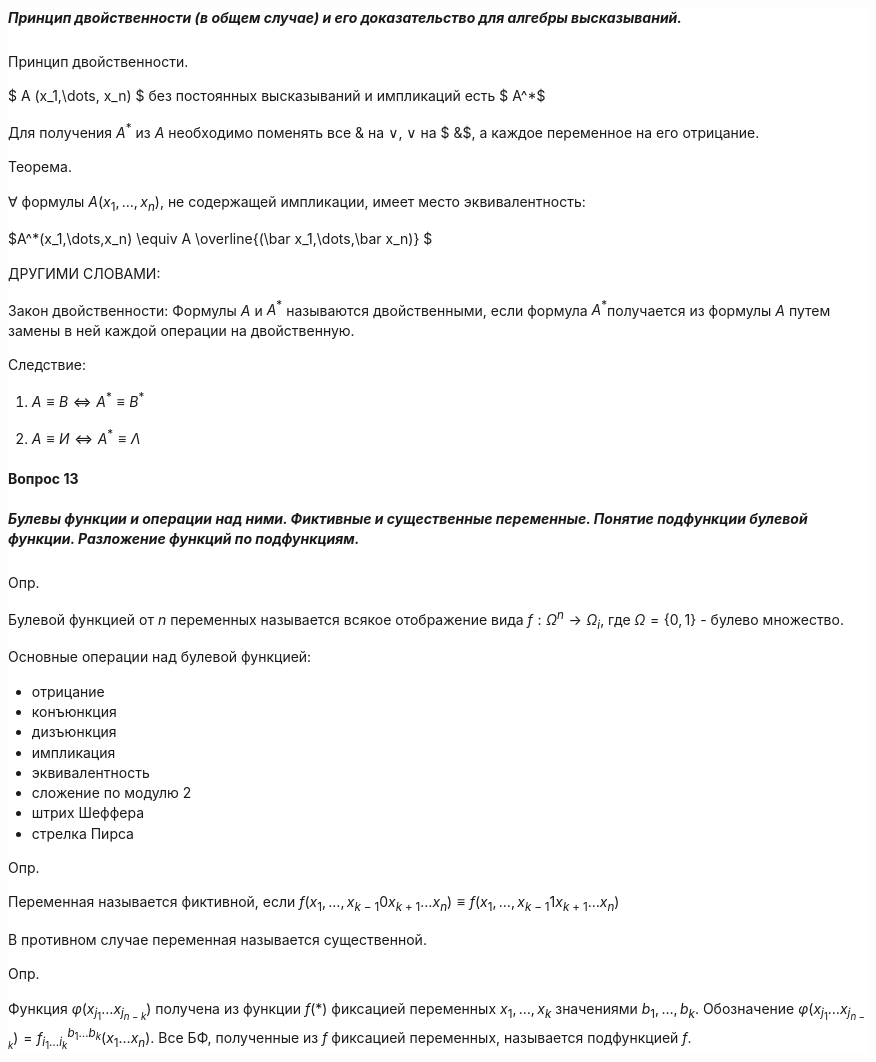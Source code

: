 
##### Принцип двойственности (в общем случае) и его доказательство для алгебры высказываний.

Принцип двойственности.

$ A (x_1,\dots, x_n) $ без постоянных высказываний и импликаций есть $ A^*$ 

Для получения $A^*$ из $A$ необходимо поменять все $\&$ на $\vee$, $\vee$ на $ \&$, а каждое переменное на его отрицание.

 Теорема.

$\forall$ формулы $A(x_1,\dots,x_n)$, не содержащей импликации, имеет место эквивалентность:

$A^*(x_1,\dots,x_n) \equiv A \overline{(\bar x_1,\dots,\bar x_n)} $

ДРУГИМИ СЛОВАМИ:

Закон двойственности: Формулы $A$ и $A^*$ называются двойственными, если формула $A^*$получается из формулы $A$ путем замены в ней каждой операции на двойственную.

Следствие:

1) $A \equiv B \Leftrightarrow A^* \equiv B^*$

2) $A \equiv И\Leftrightarrow A^* \equiv \Lambda$

#### Вопрос 13


##### Булевы функции и операции над ними. Фиктивные и существенные переменные. Понятие подфункции булевой функции. Разложение функций по подфункциям.

Опр.

Булевой функцией от $n$ переменных называется всякое отображение вида $f:\Omega^n\rightarrow\Omega_i$, где $\Omega =\{0,1\}$ - булево множество.

Основные операции над булевой функцией:

* отрицание
* конъюнкция
* дизъюнкция
* импликация
* эквивалентность
* сложение по модулю 2
* штрих Шеффера
* стрелка Пирса

Опр.

Переменная называется фиктивной, если $f(x_1,\dots, x_{k-1}0x_{k+1}\dots x_n)\equiv f(x_1,\dots, x_{k-1}1x_{k+1}\dots x_n)$

В противном случае переменная называется существенной.

Опр.

Функция $\varphi (x_{j_1}\dots x_{j_{n-k}})$ получена из функции $f(*)$ фиксацией переменных $x_1,\dots, x_k$ значениями $b_1,\dots,b_k$. Обозначение $\varphi (x_{j_1}\dots x_{j_{n-k}}) = f_{i_1\dots i_k}^{b_1\dots b_k}(x_1\dots x_{n})$. Все БФ, полученные из $f$ фиксацией переменных, называется подфункцией $f$.
